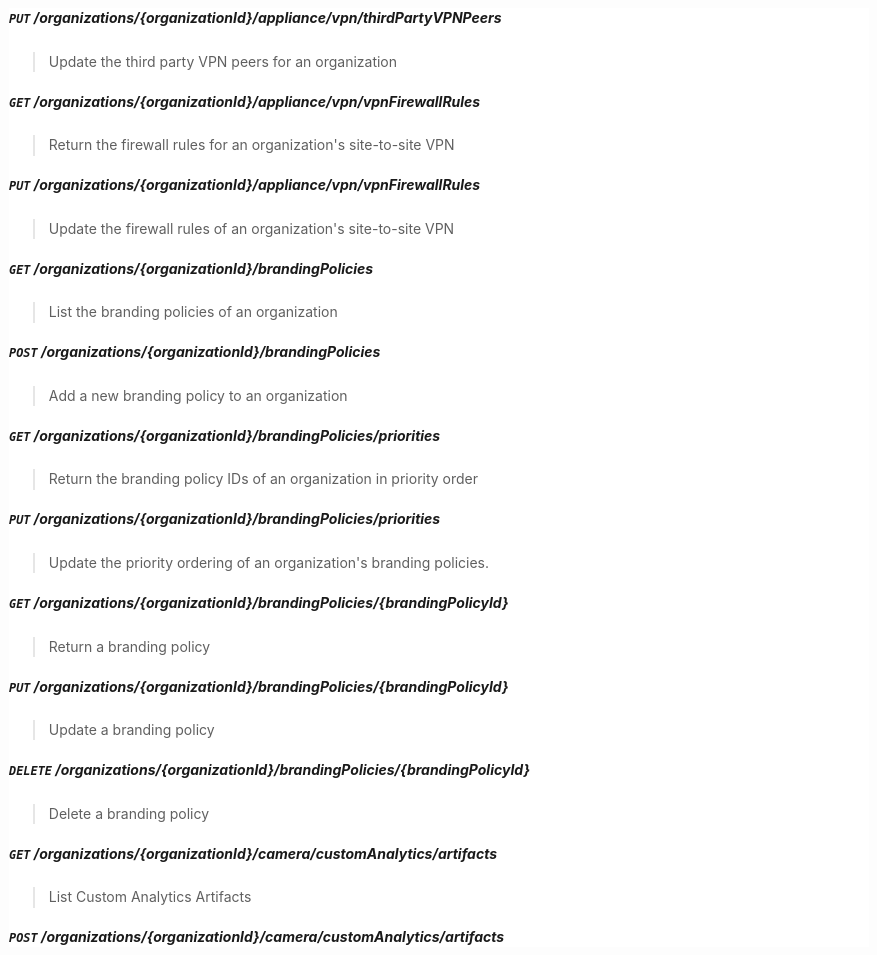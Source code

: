 ##### `PUT` /organizations/{organizationId}/appliance/vpn/thirdPartyVPNPeers

> Update the third party VPN peers for an organization

##### `GET` /organizations/{organizationId}/appliance/vpn/vpnFirewallRules

> Return the firewall rules for an organization's site-to-site VPN

##### `PUT` /organizations/{organizationId}/appliance/vpn/vpnFirewallRules

> Update the firewall rules of an organization's site-to-site VPN

##### `GET` /organizations/{organizationId}/brandingPolicies

> List the branding policies of an organization

##### `POST` /organizations/{organizationId}/brandingPolicies

> Add a new branding policy to an organization

##### `GET` /organizations/{organizationId}/brandingPolicies/priorities

> Return the branding policy IDs of an organization in priority order

##### `PUT` /organizations/{organizationId}/brandingPolicies/priorities

> Update the priority ordering of an organization's branding policies.

##### `GET` /organizations/{organizationId}/brandingPolicies/{brandingPolicyId}

> Return a branding policy

##### `PUT` /organizations/{organizationId}/brandingPolicies/{brandingPolicyId}

> Update a branding policy

##### `DELETE` /organizations/{organizationId}/brandingPolicies/{brandingPolicyId}

> Delete a branding policy

##### `GET` /organizations/{organizationId}/camera/customAnalytics/artifacts

> List Custom Analytics Artifacts

##### `POST` /organizations/{organizationId}/camera/customAnalytics/artifacts
